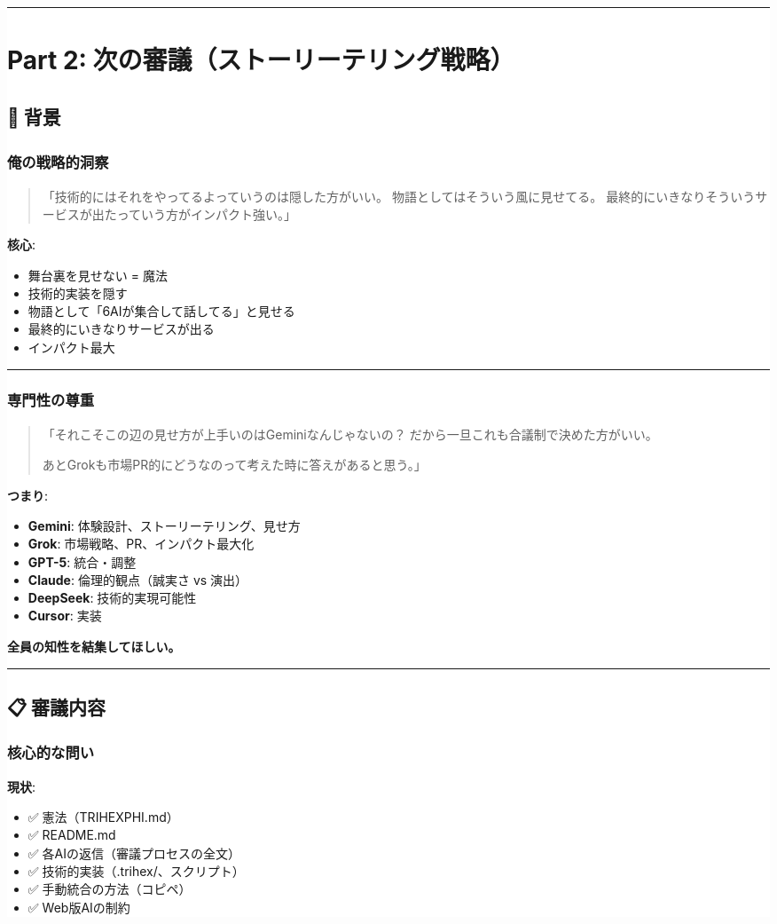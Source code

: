 
---

# Part 2: 次の審議（ストーリーテリング戦略）

## 🎯 背景

### 俺の戦略的洞察

> 「技術的にはそれをやってるよっていうのは隠した方がいい。
>  物語としてはそういう風に見せてる。
>  最終的にいきなりそういうサービスが出たっていう方がインパクト強い。」

**核心**:
- 舞台裏を見せない = 魔法
- 技術的実装を隠す
- 物語として「6AIが集合して話してる」と見せる
- 最終的にいきなりサービスが出る
- インパクト最大

---

### 専門性の尊重

> 「それこそこの辺の見せ方が上手いのはGeminiなんじゃないの？
>  だから一旦これも合議制で決めた方がいい。
>  
>  あとGrokも市場PR的にどうなのって考えた時に答えがあると思う。」

**つまり**:
- **Gemini**: 体験設計、ストーリーテリング、見せ方
- **Grok**: 市場戦略、PR、インパクト最大化
- **GPT-5**: 統合・調整
- **Claude**: 倫理的観点（誠実さ vs 演出）
- **DeepSeek**: 技術的実現可能性
- **Cursor**: 実装

**全員の知性を結集してほしい。**

---

## 📋 審議内容

### 核心的な問い

**現状**:
- ✅ 憲法（TRIHEXPHI.md）
- ✅ README.md
- ✅ 各AIの返信（審議プロセスの全文）
- ✅ 技術的実装（.trihex/、スクリプト）
- ✅ 手動統合の方法（コピペ）
- ✅ Web版AIの制約
